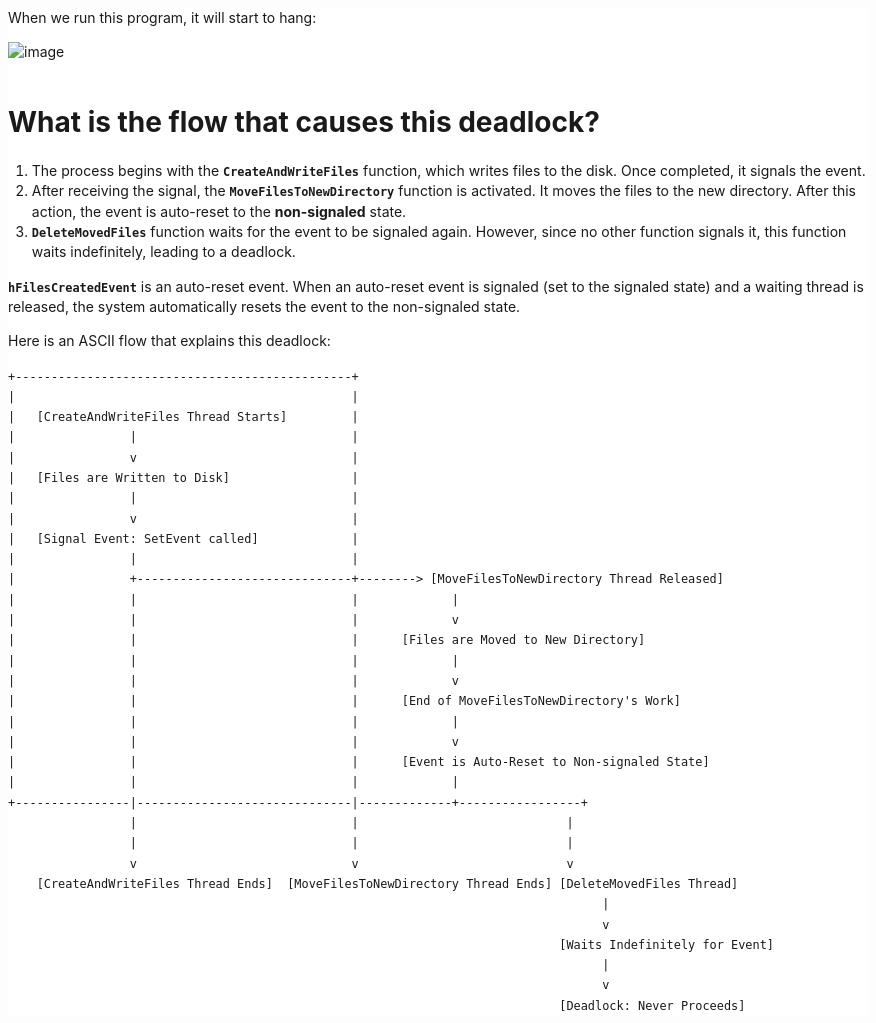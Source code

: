 When we run this program, it will start to hang:

![image](https://github.com/DebugPrivilege/InsightEngineering/assets/63166600/12a792ad-cc90-469a-b8b8-279112cac22f)




# What is the flow that causes this deadlock?

1. The process begins with the **`CreateAndWriteFiles`** function, which writes files to the disk. Once completed, it signals the event.
2. After receiving the signal, the **`MoveFilesToNewDirectory`** function is activated. It moves the files to the new directory. After this action, the event is auto-reset to the **non-signaled** state.
3. **`DeleteMovedFiles`** function waits for the event to be signaled again. However, since no other function signals it, this function waits indefinitely, leading to a deadlock.

**`hFilesCreatedEvent`** is an auto-reset event. When an auto-reset event is signaled (set to the signaled state) and a waiting thread is released, the system automatically resets the event to the non-signaled state.

Here is an ASCII flow that explains this deadlock:

```
+-----------------------------------------------+
|                                               |
|   [CreateAndWriteFiles Thread Starts]         |
|                |                              |
|                v                              |
|   [Files are Written to Disk]                 |
|                |                              |
|                v                              |
|   [Signal Event: SetEvent called]             |
|                |                              |
|                +------------------------------+--------> [MoveFilesToNewDirectory Thread Released]
|                |                              |             |
|                |                              |             v
|                |                              |      [Files are Moved to New Directory]
|                |                              |             |
|                |                              |             v
|                |                              |      [End of MoveFilesToNewDirectory's Work]
|                |                              |             |
|                |                              |             v
|                |                              |      [Event is Auto-Reset to Non-signaled State]
|                |                              |             |
+----------------|------------------------------|-------------+-----------------+
                 |                              |                             |
                 |                              |                             |
                 v                              v                             v
    [CreateAndWriteFiles Thread Ends]  [MoveFilesToNewDirectory Thread Ends] [DeleteMovedFiles Thread]
                                                                                   |
                                                                                   v
                                                                             [Waits Indefinitely for Event]
                                                                                   |
                                                                                   v
                                                                             [Deadlock: Never Proceeds]
```
